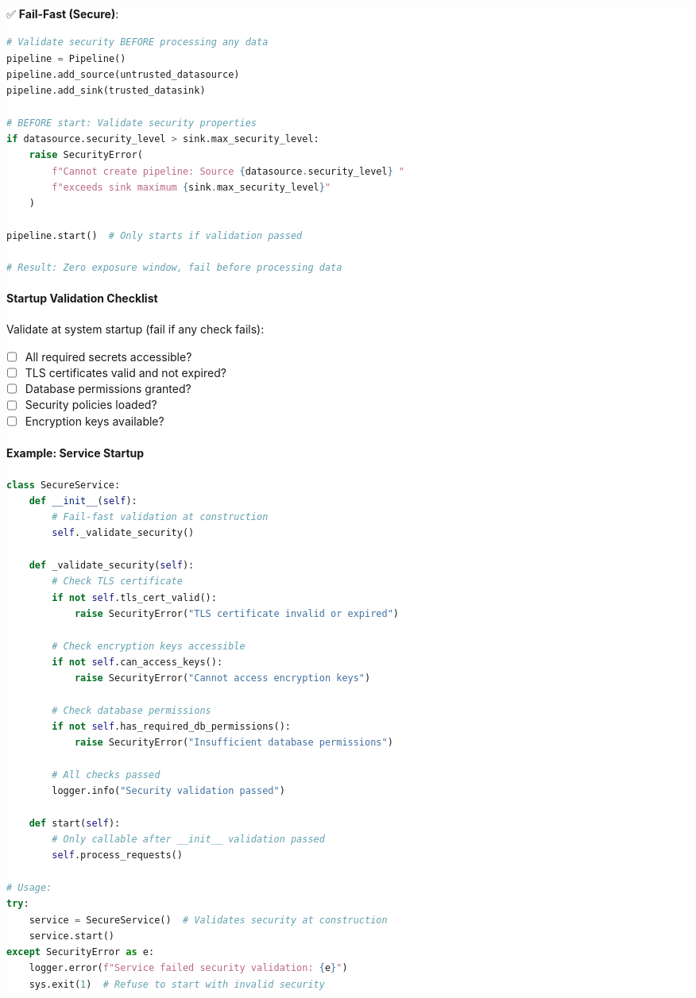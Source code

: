 ✅ **Fail-Fast (Secure)**:
```python
# Validate security BEFORE processing any data
pipeline = Pipeline()
pipeline.add_source(untrusted_datasource)
pipeline.add_sink(trusted_datasink)

# BEFORE start: Validate security properties
if datasource.security_level > sink.max_security_level:
    raise SecurityError(
        f"Cannot create pipeline: Source {datasource.security_level} "
        f"exceeds sink maximum {sink.max_security_level}"
    )

pipeline.start()  # Only starts if validation passed

# Result: Zero exposure window, fail before processing data
```

#### Startup Validation Checklist

Validate at system startup (fail if any check fails):
- [ ] All required secrets accessible?
- [ ] TLS certificates valid and not expired?
- [ ] Database permissions granted?
- [ ] Security policies loaded?
- [ ] Encryption keys available?

#### Example: Service Startup

```python
class SecureService:
    def __init__(self):
        # Fail-fast validation at construction
        self._validate_security()

    def _validate_security(self):
        # Check TLS certificate
        if not self.tls_cert_valid():
            raise SecurityError("TLS certificate invalid or expired")

        # Check encryption keys accessible
        if not self.can_access_keys():
            raise SecurityError("Cannot access encryption keys")

        # Check database permissions
        if not self.has_required_db_permissions():
            raise SecurityError("Insufficient database permissions")

        # All checks passed
        logger.info("Security validation passed")

    def start(self):
        # Only callable after __init__ validation passed
        self.process_requests()

# Usage:
try:
    service = SecureService()  # Validates security at construction
    service.start()
except SecurityError as e:
    logger.error(f"Service failed security validation: {e}")
    sys.exit(1)  # Refuse to start with invalid security
```
